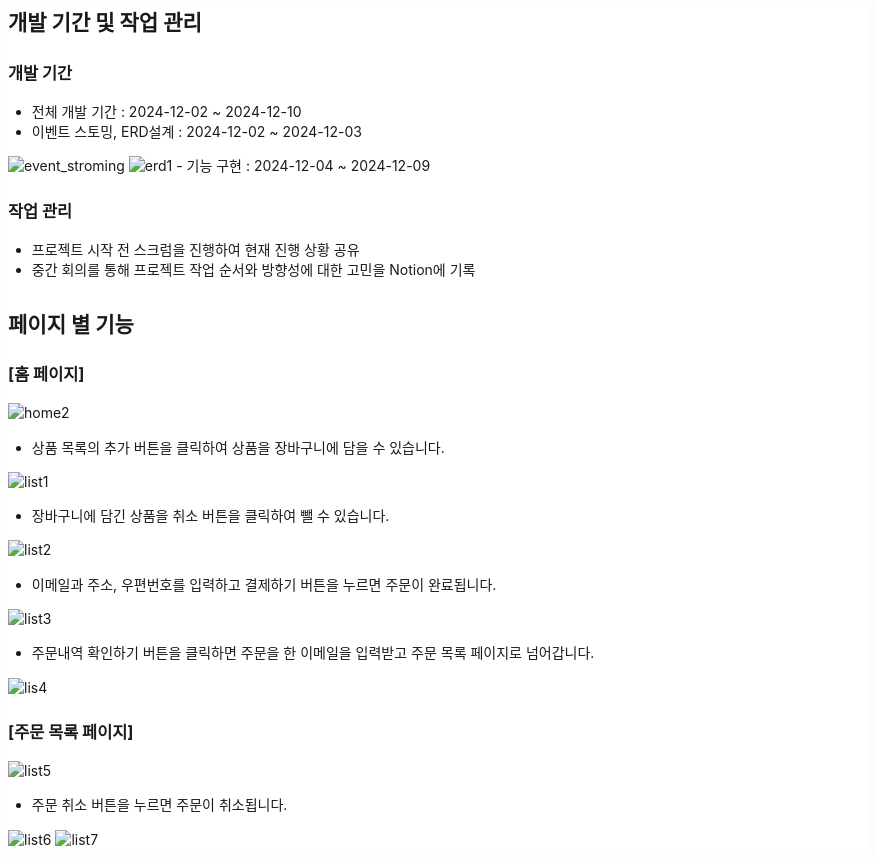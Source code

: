 ## 개발 기간 및 작업 관리


### 개발 기간

- 전체 개발 기간 : 2024-12-02 ~ 2024-12-10
- 이벤트 스토밍, ERD설계 : 2024-12-02 ~ 2024-12-03
<img width="1836" alt="event_stroming" src="https://github.com/user-attachments/assets/21d12263-12ba-4ffe-9f0d-0c627a7c923f">
<img width="1638" alt="erd1" src="https://github.com/user-attachments/assets/b0751851-1ae0-43eb-aa7d-0ae23aac4521">
- 기능 구현 : 2024-12-04 ~ 2024-12-09


### 작업 관리

- 프로젝트 시작 전 스크럼을 진행하여 현재 진행 상황 공유
- 중간 회의를 통해 프로젝트 작업 순서와 방향성에 대한 고민을 Notion에 기록


## 페이지 별 기능


### [홈 페이지]

<img width="1100" alt="home2" src="https://github.com/user-attachments/assets/76970143-c897-41d9-a0e4-97699d39b8d3">

- 상품 목록의 추가 버튼을 클릭하여 상품을 장바구니에 담을 수 있습니다.

<img width="1050" alt="list1" src="https://github.com/user-attachments/assets/5f50c14d-0141-414f-9306-81d681e78f74">

- 장바구니에 담긴 상품을 취소 버튼을 클릭하여 뺄 수 있습니다.

<img width="1016" alt="list2" src="https://github.com/user-attachments/assets/a66944d4-cd2b-4f74-8485-7003f91caf29">

- 이메일과 주소, 우편번호를 입력하고 결제하기 버튼을 누르면 주문이 완료됩니다.

<img width="1002" alt="list3" src="https://github.com/user-attachments/assets/06657114-58ae-4125-bd40-8ffc272f2fb8">

- 주문내역 확인하기 버튼을 클릭하면 주문을 한 이메일을 입력받고 주문 목록 페이지로 넘어갑니다.

<img width="986" alt="lis4" src="https://github.com/user-attachments/assets/fbffa9f7-98f2-4115-8191-636f4876295a">


### [주문 목록 페이지]

<img width="1055" alt="list5" src="https://github.com/user-attachments/assets/f6781faa-6ede-40df-a62f-e821880f8465">

- 주문 취소 버튼을 누르면 주문이 취소됩니다.

<img width="1098" alt="list6" src="https://github.com/user-attachments/assets/b4712f32-7855-468e-ba62-9f80ec92b641">

<img width="1060" alt="list7" src="https://github.com/user-attachments/assets/7c57dd4a-fda7-4c35-8fdf-703a13d63f85">
